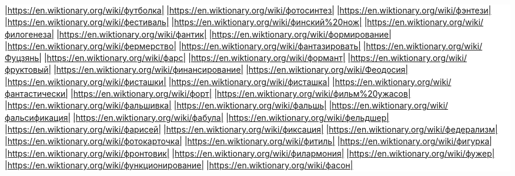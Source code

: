 |https://en.wiktionary.org/wiki/футболка|
|https://en.wiktionary.org/wiki/фотосинтез|
|https://en.wiktionary.org/wiki/фэнтези|
|https://en.wiktionary.org/wiki/фестиваль|
|https://en.wiktionary.org/wiki/финский%20нож|
|https://en.wiktionary.org/wiki/филогенеза|
|https://en.wiktionary.org/wiki/фантик|
|https://en.wiktionary.org/wiki/формирование|
|https://en.wiktionary.org/wiki/фермерство|
|https://en.wiktionary.org/wiki/фантазировать|
|https://en.wiktionary.org/wiki/Фуцзянь|
|https://en.wiktionary.org/wiki/фарс|
|https://en.wiktionary.org/wiki/формант|
|https://en.wiktionary.org/wiki/фруктовый|
|https://en.wiktionary.org/wiki/финансирование|
|https://en.wiktionary.org/wiki/Феодосия|
|https://en.wiktionary.org/wiki/фисташки|
|https://en.wiktionary.org/wiki/фисташка|
|https://en.wiktionary.org/wiki/фантастически|
|https://en.wiktionary.org/wiki/форт|
|https://en.wiktionary.org/wiki/фильм%20ужасов|
|https://en.wiktionary.org/wiki/фальшивка|
|https://en.wiktionary.org/wiki/фальшь|
|https://en.wiktionary.org/wiki/фальсификация|
|https://en.wiktionary.org/wiki/фабула|
|https://en.wiktionary.org/wiki/фельдшер|
|https://en.wiktionary.org/wiki/фарисей|
|https://en.wiktionary.org/wiki/фиксация|
|https://en.wiktionary.org/wiki/федерализм|
|https://en.wiktionary.org/wiki/фотокарточка|
|https://en.wiktionary.org/wiki/фитиль|
|https://en.wiktionary.org/wiki/фигурка|
|https://en.wiktionary.org/wiki/фронтовик|
|https://en.wiktionary.org/wiki/филармония|
|https://en.wiktionary.org/wiki/фужер|
|https://en.wiktionary.org/wiki/функционирование|
|https://en.wiktionary.org/wiki/фасон|
